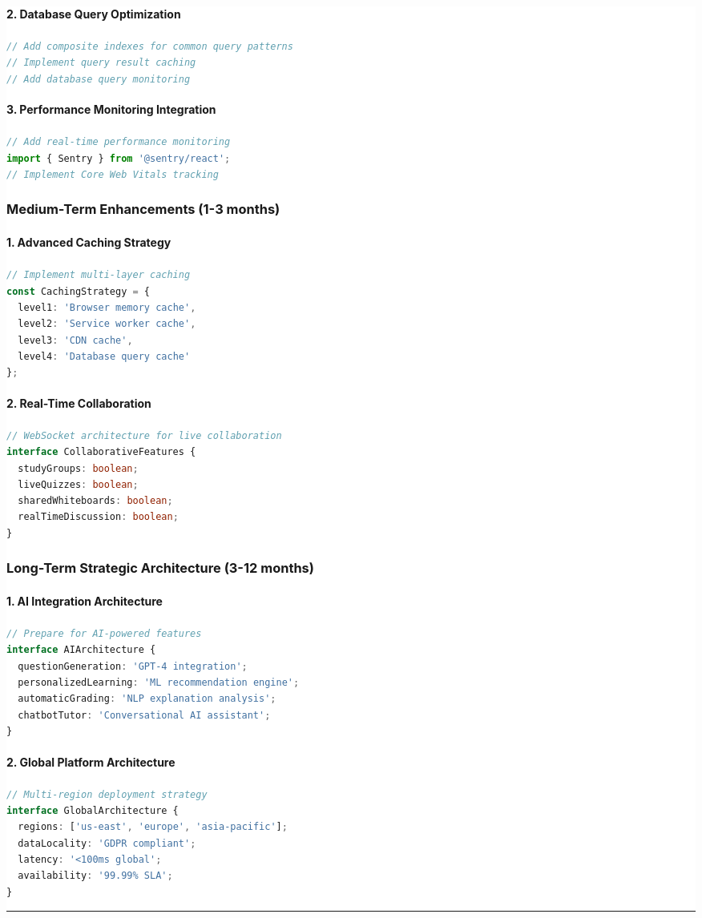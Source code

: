 #### **2. Database Query Optimization**
```typescript
// Add composite indexes for common query patterns
// Implement query result caching
// Add database query monitoring
```

#### **3. Performance Monitoring Integration**
```typescript
// Add real-time performance monitoring
import { Sentry } from '@sentry/react';
// Implement Core Web Vitals tracking
```

### **Medium-Term Enhancements (1-3 months)**

#### **1. Advanced Caching Strategy**
```typescript
// Implement multi-layer caching
const CachingStrategy = {
  level1: 'Browser memory cache',
  level2: 'Service worker cache',
  level3: 'CDN cache',
  level4: 'Database query cache'
};
```

#### **2. Real-Time Collaboration**
```typescript
// WebSocket architecture for live collaboration
interface CollaborativeFeatures {
  studyGroups: boolean;
  liveQuizzes: boolean;
  sharedWhiteboards: boolean;
  realTimeDiscussion: boolean;
}
```

### **Long-Term Strategic Architecture (3-12 months)**

#### **1. AI Integration Architecture**
```typescript
// Prepare for AI-powered features
interface AIArchitecture {
  questionGeneration: 'GPT-4 integration';
  personalizedLearning: 'ML recommendation engine';
  automaticGrading: 'NLP explanation analysis';
  chatbotTutor: 'Conversational AI assistant';
}
```

#### **2. Global Platform Architecture**
```typescript
// Multi-region deployment strategy
interface GlobalArchitecture {
  regions: ['us-east', 'europe', 'asia-pacific'];
  dataLocality: 'GDPR compliant';
  latency: '<100ms global';
  availability: '99.99% SLA';
}
```

---